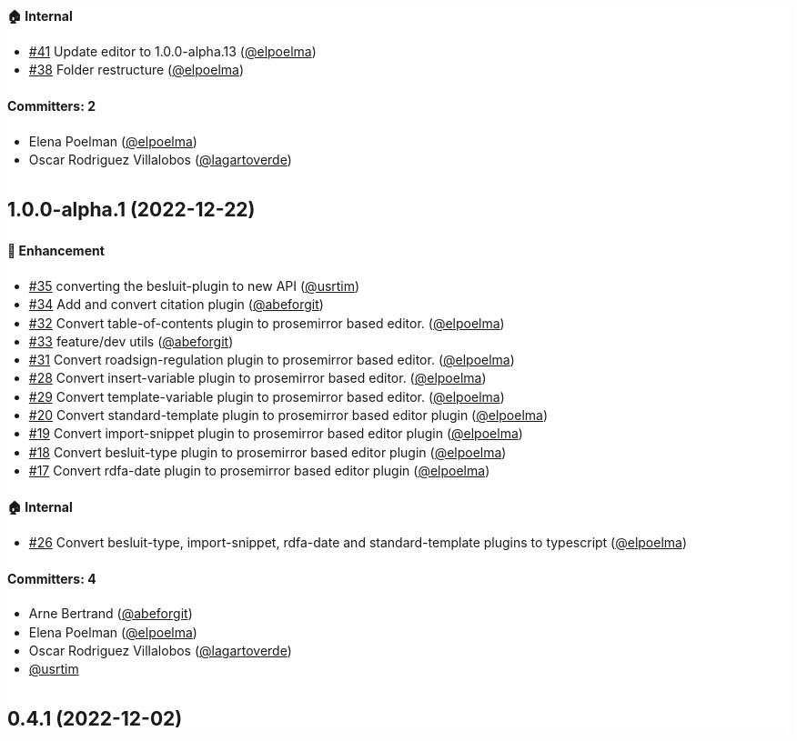 #### :house: Internal

- [#41](https://github.com/lblod/ember-rdfa-editor-lblod-plugins/pull/41) Update editor to 1.0.0-alpha.13 ([@elpoelma](https://github.com/elpoelma))
- [#38](https://github.com/lblod/ember-rdfa-editor-lblod-plugins/pull/38) Folder restructure ([@elpoelma](https://github.com/elpoelma))

#### Committers: 2

- Elena Poelman ([@elpoelma](https://github.com/elpoelma))
- Oscar Rodriguez Villalobos ([@lagartoverde](https://github.com/lagartoverde))

## 1.0.0-alpha.1 (2022-12-22)

#### :rocket: Enhancement

- [#35](https://github.com/lblod/ember-rdfa-editor-lblod-plugins/pull/35) converting the besluit-plugin to new API ([@usrtim](https://github.com/usrtim))
- [#34](https://github.com/lblod/ember-rdfa-editor-lblod-plugins/pull/34) Add and convert citation plugin ([@abeforgit](https://github.com/abeforgit))
- [#32](https://github.com/lblod/ember-rdfa-editor-lblod-plugins/pull/32) Convert table-of-contents plugin to prosemirror based editor. ([@elpoelma](https://github.com/elpoelma))
- [#33](https://github.com/lblod/ember-rdfa-editor-lblod-plugins/pull/33) feature/dev utils ([@abeforgit](https://github.com/abeforgit))
- [#31](https://github.com/lblod/ember-rdfa-editor-lblod-plugins/pull/31) Convert roadsign-regulation plugin to prosemirror based editor. ([@elpoelma](https://github.com/elpoelma))
- [#28](https://github.com/lblod/ember-rdfa-editor-lblod-plugins/pull/28) Convert insert-variable plugin to prosemirror based editor. ([@elpoelma](https://github.com/elpoelma))
- [#29](https://github.com/lblod/ember-rdfa-editor-lblod-plugins/pull/29) Convert template-variable plugin to prosemirror based editor. ([@elpoelma](https://github.com/elpoelma))
- [#20](https://github.com/lblod/ember-rdfa-editor-lblod-plugins/pull/20) Convert standard-template plugin to prosemirror based editor plugin ([@elpoelma](https://github.com/elpoelma))
- [#19](https://github.com/lblod/ember-rdfa-editor-lblod-plugins/pull/19) Convert import-snippet plugin to prosemirror based editor plugin ([@elpoelma](https://github.com/elpoelma))
- [#18](https://github.com/lblod/ember-rdfa-editor-lblod-plugins/pull/18) Convert besluit-type plugin to prosemirror based editor plugin ([@elpoelma](https://github.com/elpoelma))
- [#17](https://github.com/lblod/ember-rdfa-editor-lblod-plugins/pull/17) Convert rdfa-date plugin to prosemirror based editor plugin ([@elpoelma](https://github.com/elpoelma))

#### :house: Internal

- [#26](https://github.com/lblod/ember-rdfa-editor-lblod-plugins/pull/26) Convert besluit-type, import-snippet, rdfa-date and standard-template plugins to typescript ([@elpoelma](https://github.com/elpoelma))

#### Committers: 4

- Arne Bertrand ([@abeforgit](https://github.com/abeforgit))
- Elena Poelman ([@elpoelma](https://github.com/elpoelma))
- Oscar Rodriguez Villalobos ([@lagartoverde](https://github.com/lagartoverde))
- [@usrtim](https://github.com/usrtim)

## 0.4.1 (2022-12-02)
